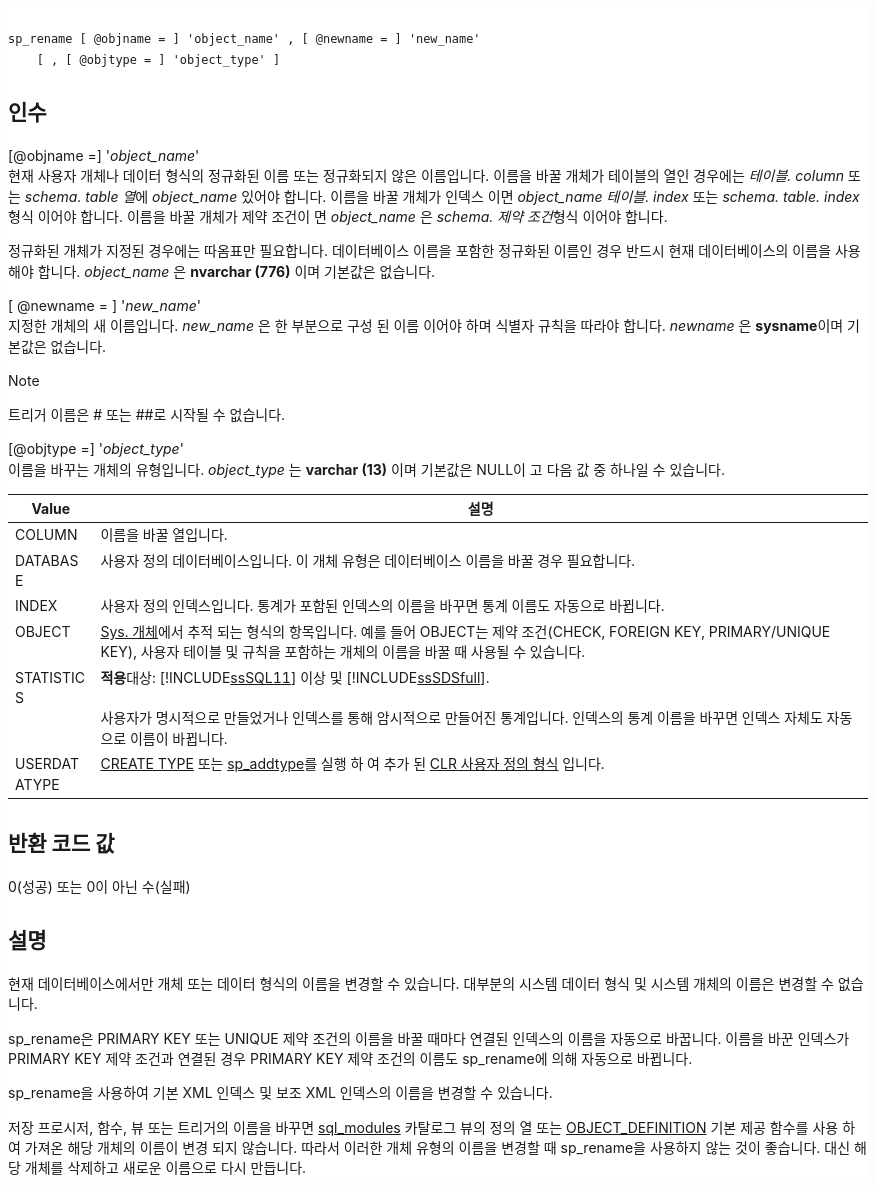 ```  
  
sp_rename [ @objname = ] 'object_name' , [ @newname = ] 'new_name'   
    [ , [ @objtype = ] 'object_type' ]   
```  
  
## <a name="arguments"></a>인수  
 [@objname =] '*object_name*'  
 현재 사용자 개체나 데이터 형식의 정규화된 이름 또는 정규화되지 않은 이름입니다. 이름을 바꿀 개체가 테이블의 열인 경우에는 *테이블. column* 또는 *schema. table 열*에 *object_name* 있어야 합니다. 이름을 바꿀 개체가 인덱스 이면 *object_name* *테이블. index* 또는 *schema. table. index*형식 이어야 합니다. 이름을 바꿀 개체가 제약 조건이 면 *object_name* 은 *schema. 제약 조건*형식 이어야 합니다.  
  
 정규화된 개체가 지정된 경우에는 따옴표만 필요합니다. 데이터베이스 이름을 포함한 정규화된 이름인 경우 반드시 현재 데이터베이스의 이름을 사용해야 합니다. *object_name* 은 **nvarchar (776)** 이며 기본값은 없습니다.  
  
 [ @newname = ] '*new_name*'  
 지정한 개체의 새 이름입니다. *new_name* 은 한 부분으로 구성 된 이름 이어야 하며 식별자 규칙을 따라야 합니다. *newname* 은 **sysname**이며 기본값은 없습니다.  
  
> [!NOTE]  
>  트리거 이름은 # 또는 ##로 시작될 수 없습니다.  
  
 [@objtype =] '*object_type*'  
 이름을 바꾸는 개체의 유형입니다. *object_type* 는 **varchar (13)** 이며 기본값은 NULL이 고 다음 값 중 하나일 수 있습니다.  
  
|Value|설명|  
|-----------|-----------------|  
|COLUMN|이름을 바꿀 열입니다.|  
|DATABASE|사용자 정의 데이터베이스입니다. 이 개체 유형은 데이터베이스 이름을 바꿀 경우 필요합니다.|  
|INDEX|사용자 정의 인덱스입니다. 통계가 포함된 인덱스의 이름을 바꾸면 통계 이름도 자동으로 바뀝니다.|  
|OBJECT|[Sys. 개체](../../relational-databases/system-catalog-views/sys-objects-transact-sql.md)에서 추적 되는 형식의 항목입니다. 예를 들어 OBJECT는 제약 조건(CHECK, FOREIGN KEY, PRIMARY/UNIQUE KEY), 사용자 테이블 및 규칙을 포함하는 개체의 이름을 바꿀 때 사용될 수 있습니다.|  
|STATISTICS|**적용**대상: [!INCLUDE[ssSQL11](../../includes/sssql11-md.md)] 이상 및 [!INCLUDE[ssSDSfull](../../includes/sssdsfull-md.md)].<br /><br /> 사용자가 명시적으로 만들었거나 인덱스를 통해 암시적으로 만들어진 통계입니다. 인덱스의 통계 이름을 바꾸면 인덱스 자체도 자동으로 이름이 바뀝니다.|  
|USERDATATYPE|[CREATE TYPE](../../t-sql/statements/create-type-transact-sql.md) 또는 [sp_addtype](../../relational-databases/system-stored-procedures/sp-addtype-transact-sql.md)를 실행 하 여 추가 된 [CLR 사용자 정의 형식](../../relational-databases/clr-integration-database-objects-user-defined-types/clr-user-defined-types.md) 입니다.|  
  
## <a name="return-code-values"></a>반환 코드 값  
 0(성공) 또는 0이 아닌 수(실패)  
  
## <a name="remarks"></a>설명  
 현재 데이터베이스에서만 개체 또는 데이터 형식의 이름을 변경할 수 있습니다. 대부분의 시스템 데이터 형식 및 시스템 개체의 이름은 변경할 수 없습니다.  
  
 sp_rename은 PRIMARY KEY 또는 UNIQUE 제약 조건의 이름을 바꿀 때마다 연결된 인덱스의 이름을 자동으로 바꿉니다. 이름을 바꾼 인덱스가 PRIMARY KEY 제약 조건과 연결된 경우 PRIMARY KEY 제약 조건의 이름도 sp_rename에 의해 자동으로 바뀝니다.  
  
 sp_rename을 사용하여 기본 XML 인덱스 및 보조 XML 인덱스의 이름을 변경할 수 있습니다.  
  
 저장 프로시저, 함수, 뷰 또는 트리거의 이름을 바꾸면 [sql_modules](../../relational-databases/system-catalog-views/sys-sql-modules-transact-sql.md) 카탈로그 뷰의 정의 열 또는 [OBJECT_DEFINITION](../../t-sql/functions/object-definition-transact-sql.md) 기본 제공 함수를 사용 하 여 가져온 해당 개체의 이름이 변경 되지 않습니다. 따라서 이러한 개체 유형의 이름을 변경할 때 sp_rename을 사용하지 않는 것이 좋습니다. 대신 해당 개체를 삭제하고 새로운 이름으로 다시 만듭니다.  
  